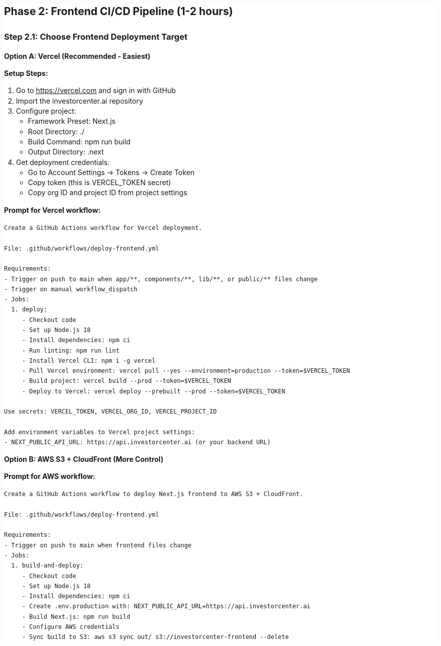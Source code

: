 
## Phase 2: Frontend CI/CD Pipeline (1-2 hours)

### Step 2.1: Choose Frontend Deployment Target

**Option A: Vercel (Recommended - Easiest)**

**Setup Steps:**
1. Go to https://vercel.com and sign in with GitHub
2. Import the investorcenter.ai repository
3. Configure project:
   - Framework Preset: Next.js
   - Root Directory: ./
   - Build Command: npm run build
   - Output Directory: .next
4. Get deployment credentials:
   - Go to Account Settings → Tokens → Create Token
   - Copy token (this is VERCEL_TOKEN secret)
   - Copy org ID and project ID from project settings

**Prompt for Vercel workflow:**
```
Create a GitHub Actions workflow for Vercel deployment.

File: .github/workflows/deploy-frontend.yml

Requirements:
- Trigger on push to main when app/**, components/**, lib/**, or public/** files change
- Trigger on manual workflow_dispatch
- Jobs:
  1. deploy:
     - Checkout code
     - Set up Node.js 18
     - Install dependencies: npm ci
     - Run linting: npm run lint
     - Install Vercel CLI: npm i -g vercel
     - Pull Vercel environment: vercel pull --yes --environment=production --token=$VERCEL_TOKEN
     - Build project: vercel build --prod --token=$VERCEL_TOKEN
     - Deploy to Vercel: vercel deploy --prebuilt --prod --token=$VERCEL_TOKEN

Use secrets: VERCEL_TOKEN, VERCEL_ORG_ID, VERCEL_PROJECT_ID

Add environment variables to Vercel project settings:
- NEXT_PUBLIC_API_URL: https://api.investorcenter.ai (or your backend URL)
```

**Option B: AWS S3 + CloudFront (More Control)**

**Prompt for AWS workflow:**
```
Create a GitHub Actions workflow to deploy Next.js frontend to AWS S3 + CloudFront.

File: .github/workflows/deploy-frontend.yml

Requirements:
- Trigger on push to main when frontend files change
- Jobs:
  1. build-and-deploy:
     - Checkout code
     - Set up Node.js 18
     - Install dependencies: npm ci
     - Create .env.production with: NEXT_PUBLIC_API_URL=https://api.investorcenter.ai
     - Build Next.js: npm run build
     - Configure AWS credentials
     - Sync build to S3: aws s3 sync out/ s3://investorcenter-frontend --delete
```